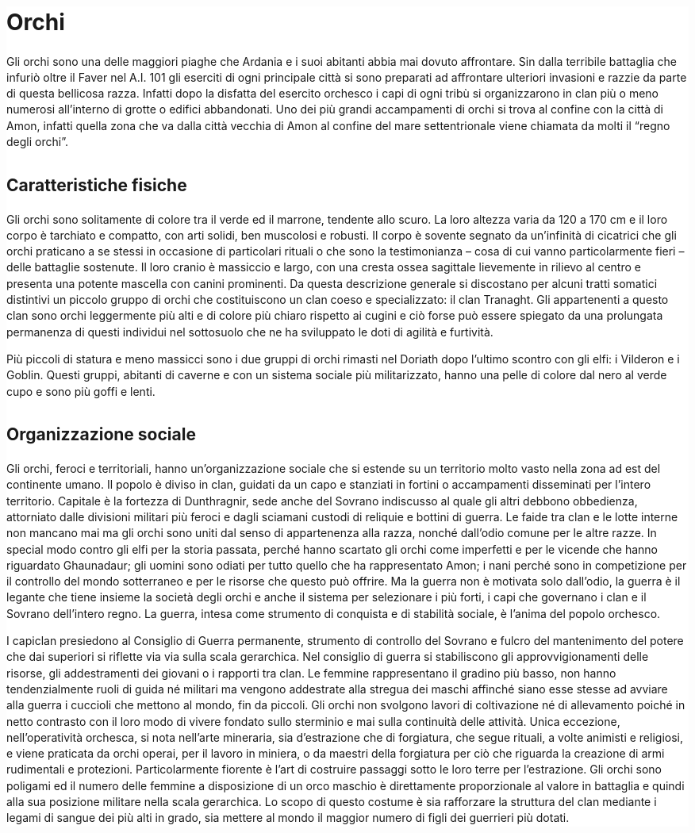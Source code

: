 # Orchi

Gli orchi sono una delle maggiori piaghe che Ardania e i suoi abitanti abbia mai dovuto affrontare. Sin dalla terribile battaglia che infuriò oltre il Faver nel A.I. 101 gli eserciti di ogni principale città si sono preparati ad affrontare ulteriori invasioni e razzie da parte di questa bellicosa razza. Infatti dopo la disfatta del esercito orchesco i capi di ogni tribù si organizzarono in clan più o meno numerosi all’interno di grotte o edifici abbandonati. Uno dei più grandi accampamenti di orchi si trova al confine con la città di Amon, infatti quella zona che va dalla città vecchia di Amon al confine del mare settentrionale viene chiamata da molti il “regno degli orchi”.


## Caratteristiche fisiche
Gli orchi sono solitamente di colore tra il verde ed il marrone, tendente allo scuro.
La loro altezza varia da 120 a 170 cm e il loro corpo è tarchiato e compatto, con arti solidi, ben muscolosi e robusti. Il corpo è sovente segnato da un’infinità di cicatrici che gli orchi praticano a se stessi in occasione di particolari rituali o che sono la testimonianza – cosa di cui vanno particolarmente fieri – delle battaglie sostenute. Il loro cranio è massiccio e largo, con una cresta ossea sagittale lievemente in rilievo al centro e presenta una potente mascella con canini prominenti. Da questa descrizione generale si discostano per alcuni tratti somatici distintivi un piccolo gruppo di orchi che costituiscono un clan coeso e specializzato: il clan Tranaght. Gli appartenenti a questo clan sono orchi leggermente più alti e di colore più chiaro rispetto ai cugini e ciò forse può essere spiegato da una prolungata permanenza di questi individui nel sottosuolo che ne ha sviluppato le doti di agilità e furtività.

Più piccoli di statura e meno massicci sono i due gruppi di orchi rimasti nel Doriath dopo l’ultimo scontro con gli elfi: i Vilderon e i Goblin. Questi gruppi, abitanti di caverne e con un sistema sociale più militarizzato, hanno una pelle di colore dal nero al verde cupo e sono più goffi e lenti.

## Organizzazione sociale
Gli orchi, feroci e territoriali, hanno un’organizzazione sociale che si estende su un territorio molto vasto nella zona ad est del continente umano. Il popolo è diviso in clan, guidati da un capo e stanziati in fortini o accampamenti disseminati per l’intero territorio. Capitale è la fortezza di Dunthragnir, sede anche del Sovrano indiscusso al quale gli altri debbono obbedienza, attorniato dalle divisioni militari più feroci e dagli sciamani custodi di reliquie e bottini di guerra.
Le faide tra clan e le lotte interne non mancano mai ma gli orchi sono uniti dal senso di appartenenza alla razza, nonché dall’odio comune per le altre razze. In special modo contro gli elfi per la storia passata, perché hanno scartato gli orchi come imperfetti e per le vicende che hanno riguardato Ghaunadaur; gli uomini sono odiati per tutto quello che ha rappresentato Amon; i nani perché sono in competizione per il controllo del mondo sotterraneo e per le risorse che questo può offrire.
Ma la guerra non è motivata solo dall’odio, la guerra è il legante che tiene insieme la società degli orchi e anche il sistema per selezionare i più forti, i capi che governano i clan e il Sovrano dell’intero regno. La guerra, intesa come strumento di conquista e di stabilità sociale, è l’anima del popolo orchesco.

I capiclan presiedono al Consiglio di Guerra permanente, strumento di controllo del Sovrano e fulcro del mantenimento del potere che dai superiori si riflette via via sulla scala gerarchica. Nel consiglio di guerra si stabiliscono gli approvvigionamenti delle risorse, gli addestramenti dei giovani o i rapporti tra clan. Le femmine rappresentano il gradino più basso, non hanno tendenzialmente ruoli di guida né militari ma vengono addestrate alla stregua dei maschi affinché siano esse stesse ad avviare alla guerra i cuccioli che mettono al mondo, fin da piccoli. Gli orchi non svolgono lavori di coltivazione né di allevamento poiché in netto contrasto con il loro modo di vivere fondato sullo sterminio e mai sulla continuità delle attività. Unica eccezione, nell’operatività orchesca, si nota nell’arte mineraria, sia d’estrazione che di forgiatura, che segue rituali, a volte animisti e religiosi, e viene praticata da orchi operai, per il lavoro in miniera, o da maestri della forgiatura per ciò che riguarda la creazione di armi rudimentali e protezioni. Particolarmente fiorente è l’art di costruire passaggi sotto le loro terre per l’estrazione.
Gli orchi sono poligami ed il numero delle femmine a disposizione di un orco maschio è direttamente proporzionale al valore in battaglia e quindi alla sua posizione militare nella scala gerarchica. Lo scopo di questo costume è sia rafforzare la struttura del clan mediante i legami di sangue dei più alti in grado, sia mettere al mondo il maggior numero di figli dei guerrieri più dotati.
